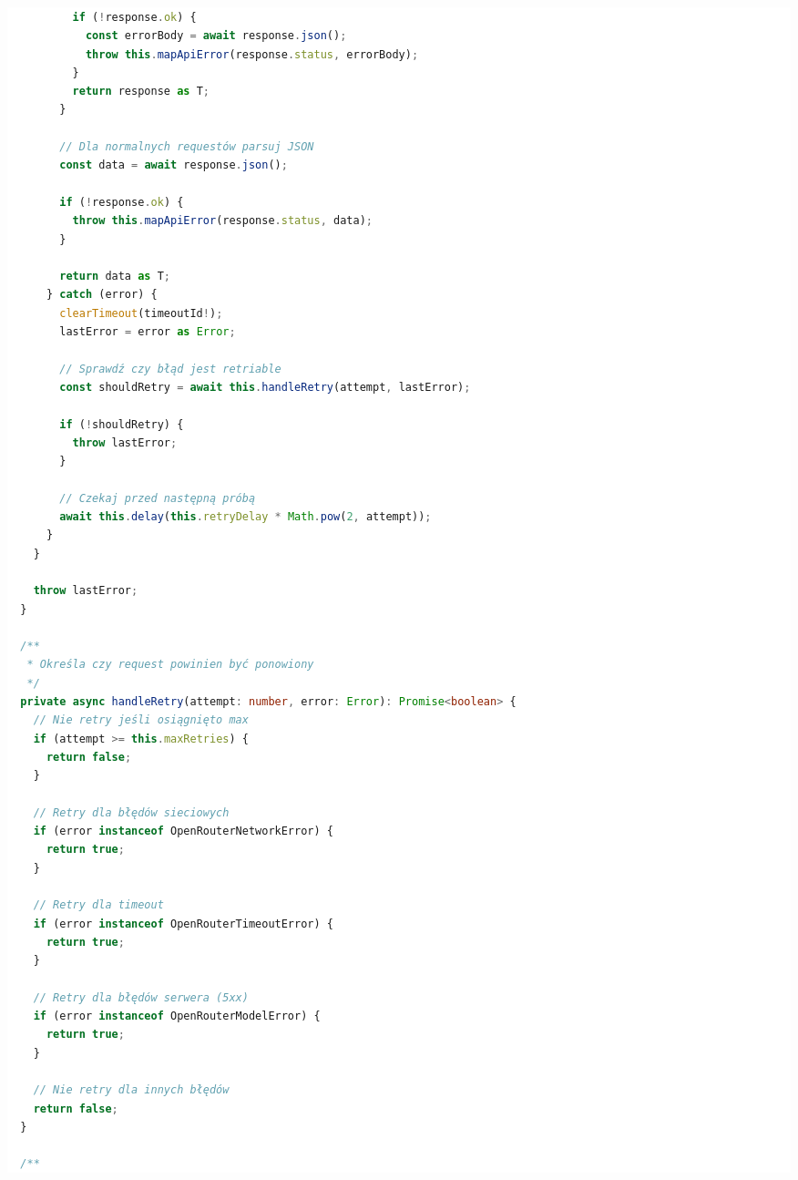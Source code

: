 ```typescript
          if (!response.ok) {
            const errorBody = await response.json();
            throw this.mapApiError(response.status, errorBody);
          }
          return response as T;
        }

        // Dla normalnych requestów parsuj JSON
        const data = await response.json();

        if (!response.ok) {
          throw this.mapApiError(response.status, data);
        }

        return data as T;
      } catch (error) {
        clearTimeout(timeoutId!);
        lastError = error as Error;

        // Sprawdź czy błąd jest retriable
        const shouldRetry = await this.handleRetry(attempt, lastError);

        if (!shouldRetry) {
          throw lastError;
        }

        // Czekaj przed następną próbą
        await this.delay(this.retryDelay * Math.pow(2, attempt));
      }
    }

    throw lastError;
  }

  /**
   * Określa czy request powinien być ponowiony
   */
  private async handleRetry(attempt: number, error: Error): Promise<boolean> {
    // Nie retry jeśli osiągnięto max
    if (attempt >= this.maxRetries) {
      return false;
    }

    // Retry dla błędów sieciowych
    if (error instanceof OpenRouterNetworkError) {
      return true;
    }

    // Retry dla timeout
    if (error instanceof OpenRouterTimeoutError) {
      return true;
    }

    // Retry dla błędów serwera (5xx)
    if (error instanceof OpenRouterModelError) {
      return true;
    }

    // Nie retry dla innych błędów
    return false;
  }

  /**
```
